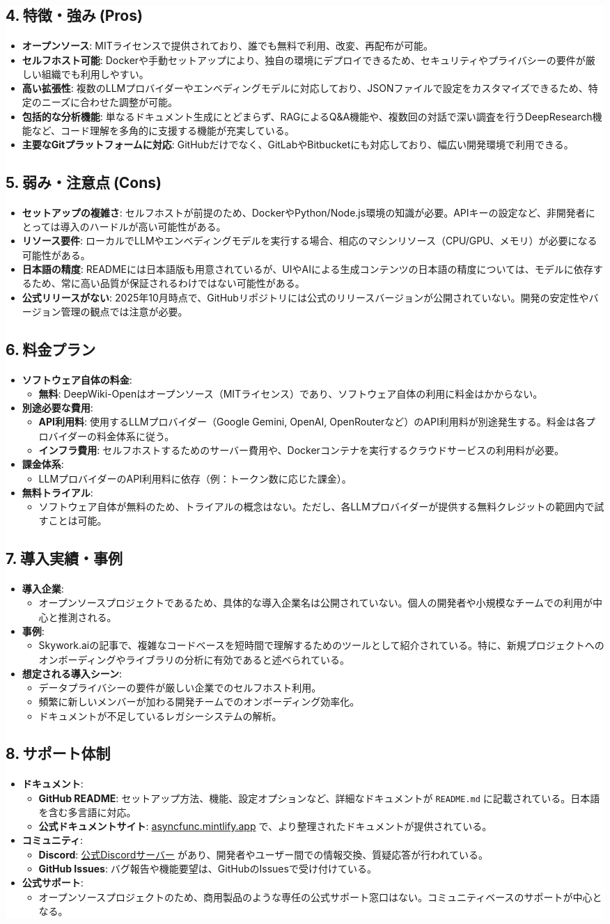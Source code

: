 ## **4. 特徴・強み (Pros)**

* **オープンソース**: MITライセンスで提供されており、誰でも無料で利用、改変、再配布が可能。
* **セルフホスト可能**: Dockerや手動セットアップにより、独自の環境にデプロイできるため、セキュリティやプライバシーの要件が厳しい組織でも利用しやすい。
* **高い拡張性**: 複数のLLMプロバイダーやエンベディングモデルに対応しており、JSONファイルで設定をカスタマイズできるため、特定のニーズに合わせた調整が可能。
* **包括的な分析機能**: 単なるドキュメント生成にとどまらず、RAGによるQ&A機能や、複数回の対話で深い調査を行うDeepResearch機能など、コード理解を多角的に支援する機能が充実している。
* **主要なGitプラットフォームに対応**: GitHubだけでなく、GitLabやBitbucketにも対応しており、幅広い開発環境で利用できる。

## **5. 弱み・注意点 (Cons)**

* **セットアップの複雑さ**: セルフホストが前提のため、DockerやPython/Node.js環境の知識が必要。APIキーの設定など、非開発者にとっては導入のハードルが高い可能性がある。
* **リソース要件**: ローカルでLLMやエンベディングモデルを実行する場合、相応のマシンリソース（CPU/GPU、メモリ）が必要になる可能性がある。
* **日本語の精度**: READMEには日本語版も用意されているが、UIやAIによる生成コンテンツの日本語の精度については、モデルに依存するため、常に高い品質が保証されるわけではない可能性がある。
* **公式リリースがない**: 2025年10月時点で、GitHubリポジトリには公式のリリースバージョンが公開されていない。開発の安定性やバージョン管理の観点では注意が必要。

## **6. 料金プラン**

* **ソフトウェア自体の料金**:
  * **無料**: DeepWiki-Openはオープンソース（MITライセンス）であり、ソフトウェア自体の利用に料金はかからない。
* **別途必要な費用**:
  * **API利用料**: 使用するLLMプロバイダー（Google Gemini, OpenAI, OpenRouterなど）のAPI利用料が別途発生する。料金は各プロバイダーの料金体系に従う。
  * **インフラ費用**: セルフホストするためのサーバー費用や、Dockerコンテナを実行するクラウドサービスの利用料が必要。
* **課金体系**:
  * LLMプロバイダーのAPI利用料に依存（例：トークン数に応じた課金）。
* **無料トライアル**:
  * ソフトウェア自体が無料のため、トライアルの概念はない。ただし、各LLMプロバイダーが提供する無料クレジットの範囲内で試すことは可能。

## **7. 導入実績・事例**

* **導入企業**:
  * オープンソースプロジェクトであるため、具体的な導入企業名は公開されていない。個人の開発者や小規模なチームでの利用が中心と推測される。
* **事例**:
  * Skywork.aiの記事で、複雑なコードベースを短時間で理解するためのツールとして紹介されている。特に、新規プロジェクトへのオンボーディングやライブラリの分析に有効であると述べられている。
* **想定される導入シーン**:
  * データプライバシーの要件が厳しい企業でのセルフホスト利用。
  * 頻繁に新しいメンバーが加わる開発チームでのオンボーディング効率化。
  * ドキュメントが不足しているレガシーシステムの解析。

## **8. サポート体制**

* **ドキュメント**:
  * **GitHub README**: セットアップ方法、機能、設定オプションなど、詳細なドキュメントが `README.md` に記載されている。日本語を含む多言語に対応。
  * **公式ドキュメントサイト**: [asyncfunc.mintlify.app](https://asyncfunc.mintlify.app/) で、より整理されたドキュメントが提供されている。
* **コミュニティ**:
  * **Discord**: [公式Discordサーバー](https://discord.gg/gMwThUMeme) があり、開発者やユーザー間での情報交換、質疑応答が行われている。
  * **GitHub Issues**: バグ報告や機能要望は、GitHubのIssuesで受け付けている。
* **公式サポート**:
  * オープンソースプロジェクトのため、商用製品のような専任の公式サポート窓口はない。コミュニティベースのサポートが中心となる。
